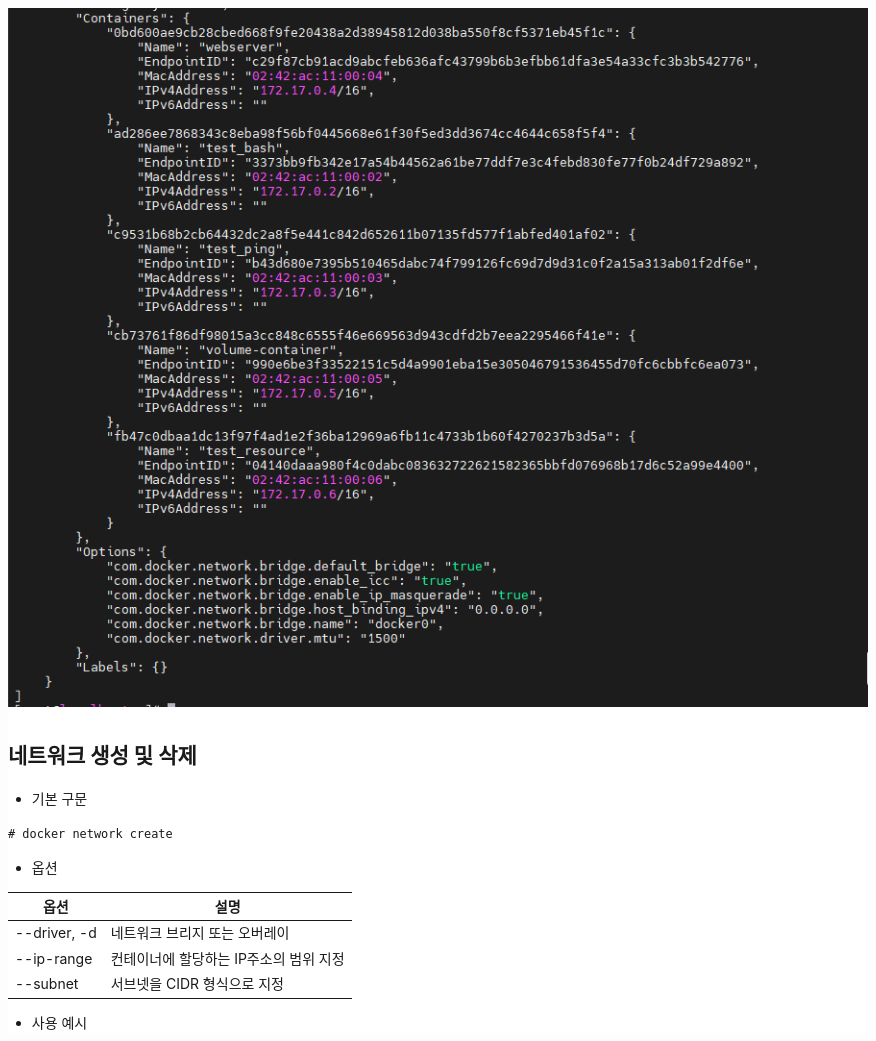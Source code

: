 ![image-20220711141335521](md-images/0711/image-20220711141335521.png)



## 네트워크 생성 및 삭제

* 기본 구문

```
# docker network create
```

* 옵션

| 옵션         | 설명                                   |
| ------------ | -------------------------------------- |
| --driver, -d | 네트워크 브리지 또는 오버레이          |
| --ip-range   | 컨테이너에 할당하는 IP주소의 범위 지정 |
| --subnet     | 서브넷을   CIDR 형식으로 지정          |

* 사용 예시
